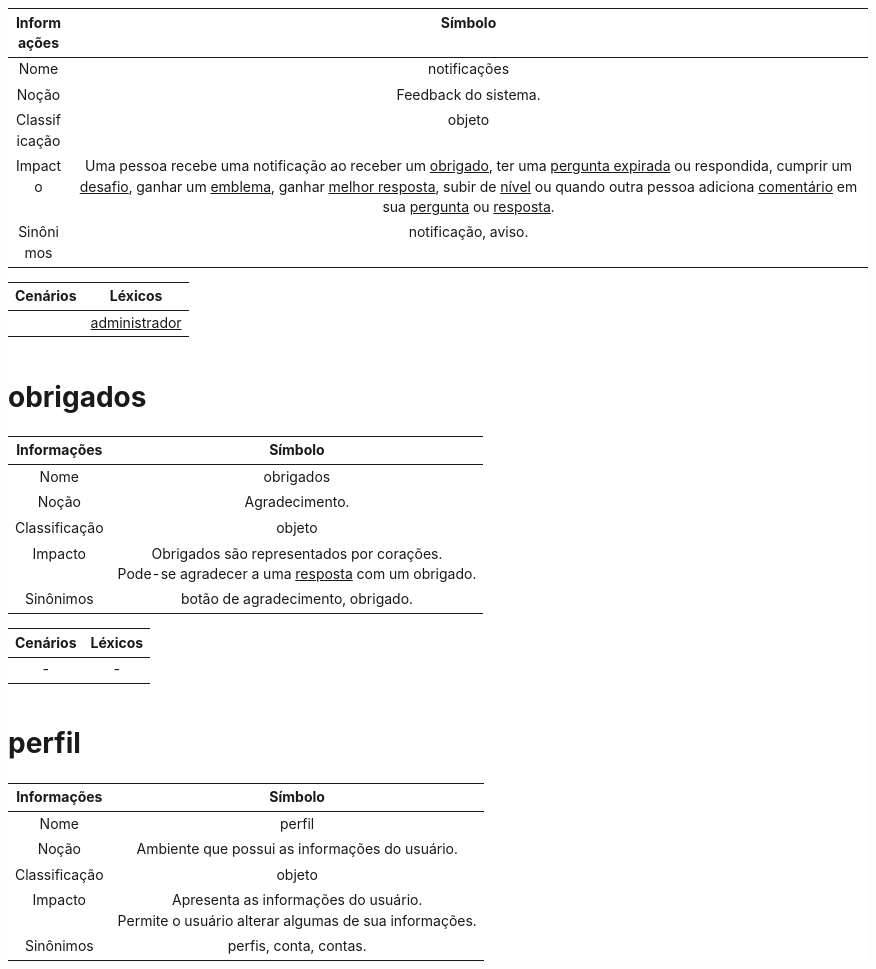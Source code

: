 |  Informações  | Símbolo |
|:-------------:|:-------:|
|      Nome     |    notificações   |
|      Noção    |    Feedback do sistema.   |
| Classificação |    objeto   |
|    Impacto    |    Uma pessoa recebe uma notificação ao receber um [obrigado](lexicos10x58ed251.md#obrigados), ter uma [pergunta expirada](lexicos10x58ed251.md#pergunta-expirada) ou respondida, cumprir um [desafio](lexicos10x58ed251.md#desafios), ganhar um [emblema](lexicos10x58ed251.md#emblemas), ganhar [melhor resposta](lexicos10x58ed251.md#melhor-resposta), subir de [nível](lexicos10x58ed251.md#nível) ou quando outra pessoa adiciona [comentário](lexicos10x58ed251.md#comentário) em sua [pergunta](lexicos10x58ed251.md#pergunta) ou [resposta](lexicos10x58ed251.md#respondidas).   |
|    Sinônimos  |    notificação, aviso.   |


|    Cenários   | Léxicos |
|:-------------:|:-------:|
|   | [administrador](lexicos10x58ed251.md#administrador) |



# obrigados

|  Informações  | Símbolo |
|:-------------:|:-------:|
|      Nome     |    obrigados   |
|      Noção    |    Agradecimento.   |
| Classificação |    objeto   |
|    Impacto    |    Obrigados são representados por corações.</br>Pode-se agradecer a uma [resposta](lexicos10x58ed251.md#respondidas) com um obrigado.   |
|    Sinônimos  |    botão de agradecimento, obrigado.   |


|    Cenários   | Léxicos |
|:-------------:|:-------:|
| - | - |



# perfil

|  Informações  | Símbolo |
|:-------------:|:-------:|
|      Nome     |    perfil   |
|      Noção    |    Ambiente que possui as informações do usuário.   |
| Classificação |    objeto   |
|    Impacto    |    Apresenta as informações do usuário.</br>Permite o usuário alterar algumas de sua informações.   |
|    Sinônimos  |    perfis, conta, contas.   |
